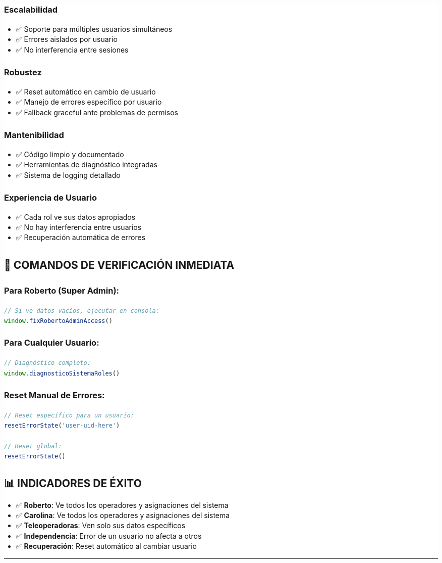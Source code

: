 ### **Escalabilidad**
- ✅ Soporte para múltiples usuarios simultáneos
- ✅ Errores aislados por usuario
- ✅ No interferencia entre sesiones

### **Robustez**
- ✅ Reset automático en cambio de usuario
- ✅ Manejo de errores específico por usuario
- ✅ Fallback graceful ante problemas de permisos

### **Mantenibilidad**
- ✅ Código limpio y documentado
- ✅ Herramientas de diagnóstico integradas
- ✅ Sistema de logging detallado

### **Experiencia de Usuario**
- ✅ Cada rol ve sus datos apropiados
- ✅ No hay interferencia entre usuarios
- ✅ Recuperación automática de errores

## 🚀 COMANDOS DE VERIFICACIÓN INMEDIATA

### **Para Roberto (Super Admin)**:
```javascript
// Si ve datos vacíos, ejecutar en consola:
window.fixRobertoAdminAccess()
```

### **Para Cualquier Usuario**:
```javascript
// Diagnóstico completo:
window.diagnosticoSistemaRoles()
```

### **Reset Manual de Errores**:
```javascript
// Reset específico para un usuario:
resetErrorState('user-uid-here')

// Reset global:
resetErrorState()
```

## 📊 INDICADORES DE ÉXITO

- ✅ **Roberto**: Ve todos los operadores y asignaciones del sistema
- ✅ **Carolina**: Ve todos los operadores y asignaciones del sistema  
- ✅ **Teleoperadoras**: Ven solo sus datos específicos
- ✅ **Independencia**: Error de un usuario no afecta a otros
- ✅ **Recuperación**: Reset automático al cambiar usuario

---